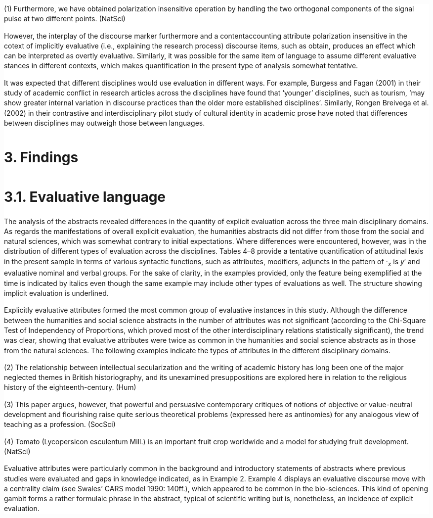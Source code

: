 (1) Furthermore, we have obtained polarization insensitive operation by handling the two orthogonal components of the signal pulse at two different points. (NatSci)

However, the interplay of the discourse marker furthermore and a contentaccounting attribute polarization insensitive in the cotext of implicitly evaluative (i.e., explaining the research process) discourse items, such as obtain, produces an effect which can be interpreted as overtly evaluative. Similarly, it was possible for the same item of language to assume different evaluative stances in different contexts, which makes quantification in the present type of analysis somewhat tentative.

It was expected that different disciplines would use evaluation in different ways. For example, Burgess and Fagan (2001) in their study of academic conflict in research articles across the disciplines have found that ‘younger’ disciplines, such as tourism, ‘may show greater internal variation in discourse practices than the older more established disciplines’. Similarly, Rongen Breivega et al. (2002) in their contrastive and interdisciplinary pilot study of cultural identity in academic prose have noted that differences between disciplines may outweigh those between languages.

# 3. Findings

# 3.1. Evaluative language

The analysis of the abstracts revealed differences in the quantity of explicit evaluation across the three main disciplinary domains. As regards the manifestations of overall explicit evaluation, the humanities abstracts did not differ from those from the social and natural sciences, which was somewhat contrary to initial expectations. Where differences were encountered, however, was in the distribution of different types of evaluation across the disciplines. Tables 4–8 provide a tentative quantification of attitudinal lexis in the present sample in terms of various syntactic functions, such as attributes, modifiers, adjuncts in the pattern of $\cdot _ { x }$ is $y '$ and evaluative nominal and verbal groups. For the sake of clarity, in the examples provided, only the feature being exemplified at the time is indicated by italics even though the same example may include other types of evaluations as well. The structure showing implicit evaluation is underlined.

Explicitly evaluative attributes formed the most common group of evaluative instances in this study. Although the difference between the humanities and social science abstracts in the number of attributes was not significant (according to the Chi-Square Test of Independency of Proportions, which proved most of the other interdisciplinary relations statistically significant), the trend was clear, showing that evaluative attributes were twice as common in the humanities and social science abstracts as in those from the natural sciences. The following examples indicate the types of attributes in the different disciplinary domains.

(2) The relationship between intellectual secularization and the writing of academic history has long been one of the major neglected themes in British historiography, and its unexamined presuppositions are explored here in relation to the religious history of the eighteenth-century. (Hum)

(3) This paper argues, however, that powerful and persuasive contemporary critiques of notions of objective or value-neutral development and flourishing raise quite serious theoretical problems (expressed here as antinomies) for any analogous view of teaching as a profession. (SocSci)

(4) Tomato (Lycopersicon esculentum Mill.) is an important fruit crop worldwide and a model for studying fruit development. (NatSci)

Evaluative attributes were particularly common in the background and introductory statements of abstracts where previous studies were evaluated and gaps in knowledge indicated, as in Example 2. Example 4 displays an evaluative discourse move with a centrality claim (see Swales’ CARS model 1990: 140ff.), which appeared to be common in the bio-sciences. This kind of opening gambit forms a rather formulaic phrase in the abstract, typical of scientific writing but is, nonetheless, an incidence of explicit evaluation.

